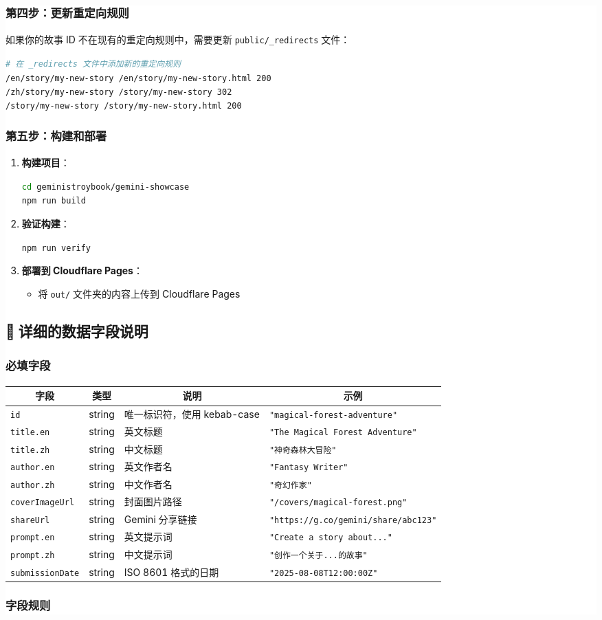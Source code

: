 ### 第四步：更新重定向规则

如果你的故事 ID 不在现有的重定向规则中，需要更新 `public/_redirects` 文件：

```bash
# 在 _redirects 文件中添加新的重定向规则
/en/story/my-new-story /en/story/my-new-story.html 200
/zh/story/my-new-story /story/my-new-story 302
/story/my-new-story /story/my-new-story.html 200
```

### 第五步：构建和部署

1. **构建项目**：
   ```bash
   cd geministroybook/gemini-showcase
   npm run build
   ```

2. **验证构建**：
   ```bash
   npm run verify
   ```

3. **部署到 Cloudflare Pages**：
   - 将 `out/` 文件夹的内容上传到 Cloudflare Pages

## 📝 详细的数据字段说明

### 必填字段

| 字段 | 类型 | 说明 | 示例 |
|------|------|------|------|
| `id` | string | 唯一标识符，使用 kebab-case | `"magical-forest-adventure"` |
| `title.en` | string | 英文标题 | `"The Magical Forest Adventure"` |
| `title.zh` | string | 中文标题 | `"神奇森林大冒险"` |
| `author.en` | string | 英文作者名 | `"Fantasy Writer"` |
| `author.zh` | string | 中文作者名 | `"奇幻作家"` |
| `coverImageUrl` | string | 封面图片路径 | `"/covers/magical-forest.png"` |
| `shareUrl` | string | Gemini 分享链接 | `"https://g.co/gemini/share/abc123"` |
| `prompt.en` | string | 英文提示词 | `"Create a story about..."` |
| `prompt.zh` | string | 中文提示词 | `"创作一个关于...的故事"` |
| `submissionDate` | string | ISO 8601 格式的日期 | `"2025-08-08T12:00:00Z"` |

### 字段规则
